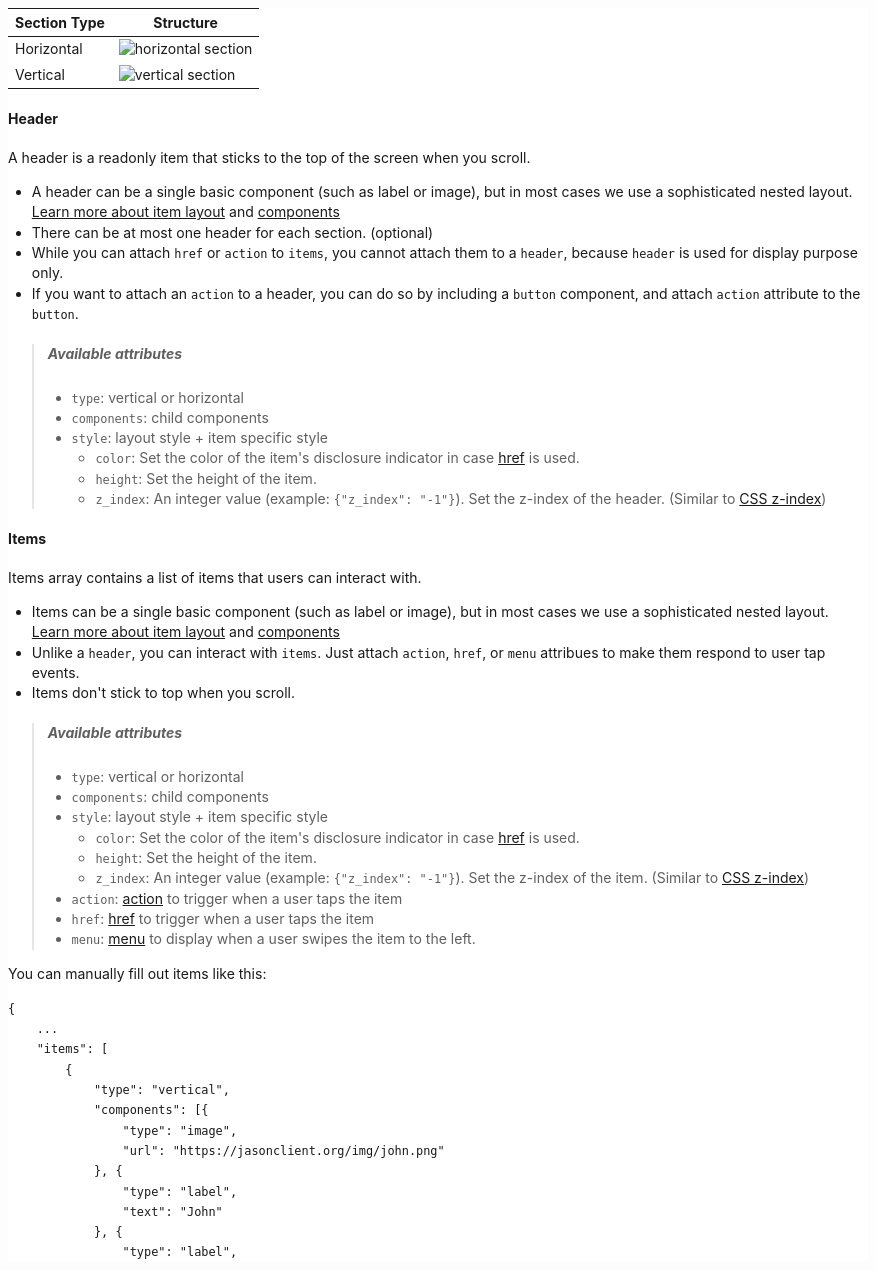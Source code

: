 Section Type                   | Structure
-------------------------------|------------------
Horizontal | ![horizontal section](images/horizontal_section.jpeg)
Vertical   | ![vertical section](images/vertical_section.jpeg)


<h4 id='user-content-body-sections-header'>Header</h4>
A header is a readonly item that sticks to the top of the screen when you scroll.

- A header can be a single basic component (such as label or image), but in most cases we use a sophisticated nested layout. [Learn more about item layout](layout.md) and [components](components.md)
- There can be at most one header for each section. (optional)
- While you can attach `href` or `action` to `items`, you cannot attach them to a `header`, because `header` is used for display purpose only.
- If you want to attach an `action` to a header, you can do so by including a `button` component, and attach `action` attribute to the `button`.

>##### Available attributes
>
> - `type`: vertical or horizontal
> - `components`: child components
> - `style`: layout style + item specific style
>   - `color`: Set the color of the item's disclosure indicator in case [href](interaction.md#href) is used.
>   - `height`: Set the height of the item.
>   - `z_index`: An integer value (example: `{"z_index": "-1"}`). Set the z-index of the header. (Similar to [CSS z-index](https://developer.mozilla.org/en-US/docs/Web/CSS/z-index))

<h4 id='user-content-body-sections-items'>Items</h4>

Items array contains a list of items that users can interact with.

- Items can be a single basic component (such as label or image), but in most cases we use a sophisticated nested layout. [Learn more about item layout](layout.md) and [components](components.md)
- Unlike a `header`, you can interact with `items`. Just attach `action`, `href`, or `menu` attribues to make them respond to user tap events.
- Items don't stick to top when you scroll.


>##### Available attributes
>
> - `type`: vertical or horizontal
> - `components`: child components
> - `style`: layout style + item specific style
>   - `color`: Set the color of the item's disclosure indicator in case [href](interaction.md#href) is used.
>   - `height`: Set the height of the item.
>   - `z_index`: An integer value (example: `{"z_index": "-1"}`). Set the z-index of the item. (Similar to [CSS z-index](https://developer.mozilla.org/en-US/docs/Web/CSS/z-index))
> - `action`: [action](interaction.md#action) to trigger when a user taps the item
> - `href`: [href](interaction.md#href) to trigger when a user taps the item
> - `menu`: [menu](interaction.md#menu) to display when a user swipes the item to the left.

You can manually fill out items like this:

```
{
	...
	"items": [
		{
			"type": "vertical",
			"components": [{
				"type": "image",
				"url": "https://jasonclient.org/img/john.png"
			}, {
				"type": "label",
				"text": "John"
			}, {
				"type": "label",
```